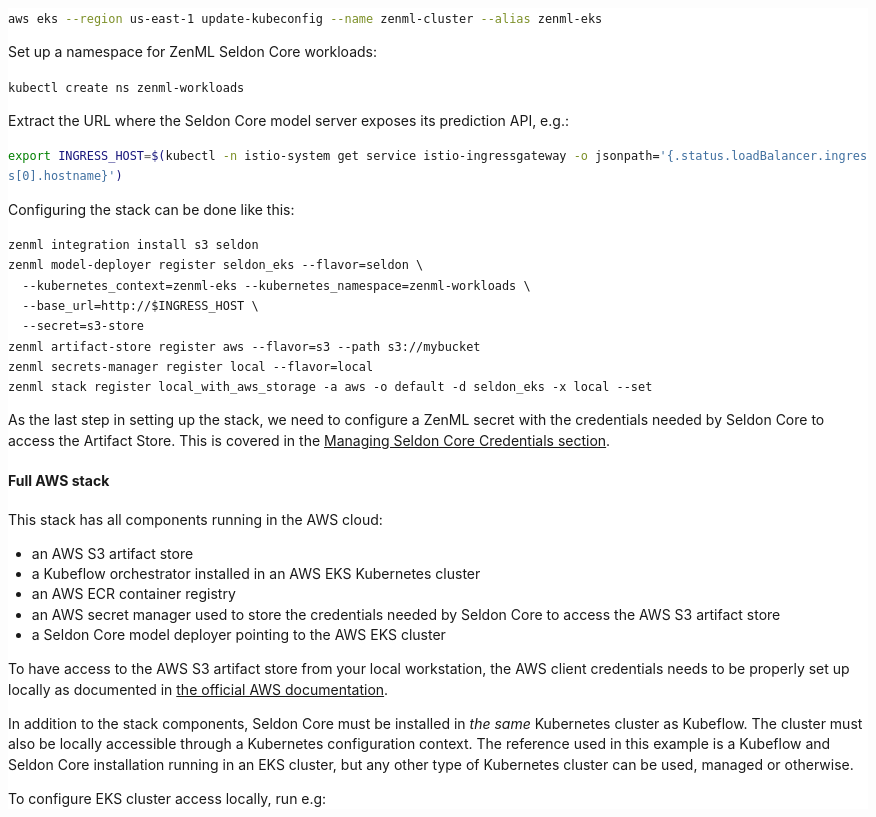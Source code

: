 ```bash
aws eks --region us-east-1 update-kubeconfig --name zenml-cluster --alias zenml-eks
```

Set up a namespace for ZenML Seldon Core workloads:

```bash
kubectl create ns zenml-workloads
```

Extract the URL where the Seldon Core model server exposes its prediction API, e.g.:

```bash
export INGRESS_HOST=$(kubectl -n istio-system get service istio-ingressgateway -o jsonpath='{.status.loadBalancer.ingress[0].hostname}')
```

Configuring the stack can be done like this:

```shell
zenml integration install s3 seldon
zenml model-deployer register seldon_eks --flavor=seldon \
  --kubernetes_context=zenml-eks --kubernetes_namespace=zenml-workloads \
  --base_url=http://$INGRESS_HOST \
  --secret=s3-store
zenml artifact-store register aws --flavor=s3 --path s3://mybucket
zenml secrets-manager register local --flavor=local
zenml stack register local_with_aws_storage -a aws -o default -d seldon_eks -x local --set
```

As the last step in setting up the stack, we need to configure a ZenML secret
with the credentials needed by Seldon Core to access the Artifact Store. This is
covered in the [Managing Seldon Core Credentials section](#managing-seldon-core-credentials).

#### Full AWS stack

This stack has all components running in the AWS cloud:

* an AWS S3 artifact store
* a Kubeflow orchestrator installed in an AWS EKS Kubernetes cluster
* an AWS ECR container registry
* an AWS secret manager used to store the credentials needed by Seldon Core to
access the AWS S3 artifact store
* a Seldon Core model deployer pointing to the AWS EKS cluster


To have access to the AWS S3 artifact store from your local workstation, the
AWS client credentials needs to be properly set up locally as documented in
[the official AWS documentation](https://docs.aws.amazon.com/cli/latest/userguide/cli-configure-files.html).

In addition to the stack components, Seldon Core must be installed in *the same*
Kubernetes cluster as Kubeflow. The cluster must also be locally accessible
through a Kubernetes configuration context. The reference used in this example
is a Kubeflow and Seldon Core installation running in an EKS cluster, but any
other type of Kubernetes cluster can be used, managed or otherwise.

To configure EKS cluster access locally, run e.g:
